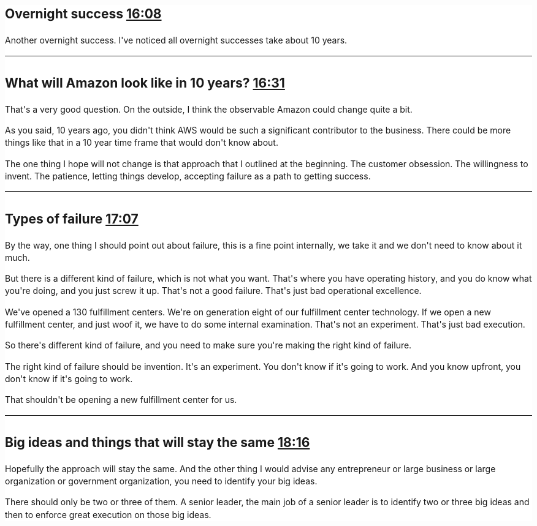 ## Overnight success [16:08](https://youtu.be/LqL3tyCQ1yY?t=16m08s)

Another overnight success. I've noticed all overnight successes take about 10 years. 

* * * 

## What will Amazon look like in 10 years? [16:31](https://youtu.be/LqL3tyCQ1yY?t=16m31s) 

That's a very good question. On the outside, I think the observable Amazon could change quite a bit. 

As you said, 10 years ago, you didn't think AWS would be such a significant contributor to the business. There could be more things like that in a 10 year time frame that would don't know about. 

The one thing I hope will not change is that approach that I outlined at the beginning. The customer obsession. The willingness to invent. The patience, letting things develop, accepting failure as a path to getting success. 

* * * 

## Types of failure [17:07](https://youtu.be/LqL3tyCQ1yY?t=17m7s)

By the way, one thing I should point out about failure, this is a fine point internally, we take it and we don't need to know about it much. 

But there is a different kind of failure, which is not what you want. That's where you have operating history, and you do know what you're doing, and you just screw it up. That's not a good failure. That's just bad operational excellence. 

We've opened a 130 fulfillment centers. We're on generation eight of our fulfillment center technology. If we open a new fulfillment center, and just woof it, we have to do some internal examination. That's not an experiment. That's just bad execution. 

So there's different kind of failure, and you need to make sure you're making the right kind of failure. 

The right kind of failure should be invention. It's an experiment. You don't know if it's going to work. And you know upfront, you don't know if it's going to work. 

That shouldn't be opening a new fulfillment center for us. 

* * * 

## Big ideas and things that will stay the same [18:16](https://youtu.be/LqL3tyCQ1yY?t=18m16s)

Hopefully the approach will stay the same. And the other thing I would advise any entrepreneur or large business or large organization or government organization, you need to identify your big ideas. 

There should only be two or three of them. A senior leader, the main job of a senior leader is to identify two or three big ideas and then to enforce great execution on those big ideas. 
